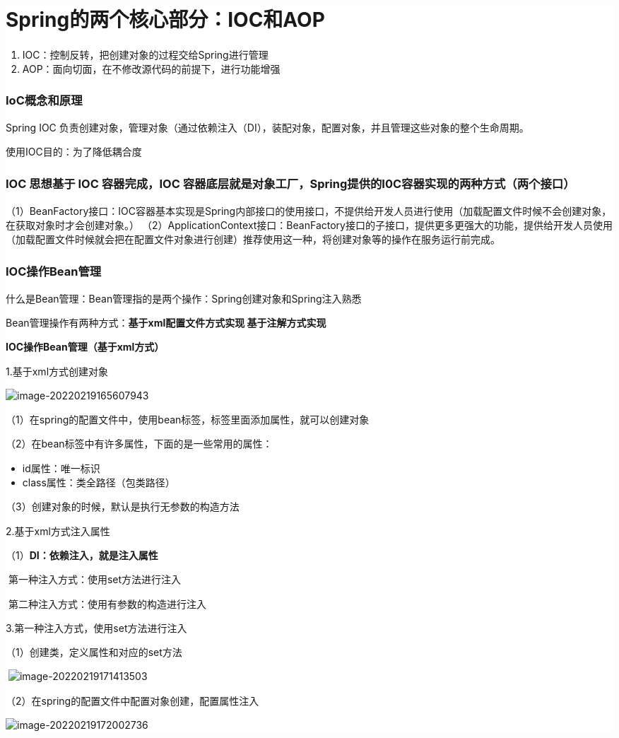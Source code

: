 # **Spring的两个核心部分：IOC和AOP**

1. IOC：控制反转，把创建对象的过程交给Spring进行管理
2. AOP：面向切面，在不修改源代码的前提下，进行功能增强

### IoC概念和原理

Spring IOC 负责创建对象，管理对象（通过依赖注入（DI），装配对象，配置对象，并且管理这些对象的整个生命周期。

使用IOC目的：为了降低耦合度

### IOC 思想基于 IOC 容器完成，IOC 容器底层就是对象工厂，Spring提供的I0C容器实现的两种方式（两个接口）

（1）BeanFactory接口：IOC容器基本实现是Spring内部接口的使用接口，不提供给开发人员进行使用（加载配置文件时候不会创建对象，在获取对象时才会创建对象。）
（2）ApplicationContext接口：BeanFactory接口的子接口，提供更多更强大的功能，提供给开发人员使用（加载配置文件时候就会把在配置文件对象进行创建）推荐使用这一种，将创建对象等的操作在服务运行前完成。

### IOC操作Bean管理

什么是Bean管理：Bean管理指的是两个操作：Spring创建对象和Spring注入熟悉

Bean管理操作有两种方式：**基于xml配置文件方式实现     基于注解方式实现**

**IOC操作Bean管理（基于xml方式）**

1.基于xml方式创建对象

![image-20220219165607943](C:\Users\听风\AppData\Roaming\Typora\typora-user-images\image-20220219165607943.png)

（1）在spring的配置文件中，使用bean标签，标签里面添加属性，就可以创建对象

（2）在bean标签中有许多属性，下面的是一些常用的属性：

- id属性：唯一标识
- class属性：类全路径（包类路径）

（3）创建对象的时候，默认是执行无参数的构造方法

2.基于xml方式注入属性

（1）**DI：依赖注入，就是注入属性**

​     第一种注入方式：使用set方法进行注入

​     第二种注入方式：使用有参数的构造进行注入

3.第一种注入方式，使用set方法进行注入

（1）创建类，定义属性和对应的set方法

​     ![image-20220219171413503](C:\Users\听风\AppData\Roaming\Typora\typora-user-images\image-20220219171413503.png)

（2）在spring的配置文件中配置对象创建，配置属性注入

![image-20220219172002736](C:\Users\听风\AppData\Roaming\Typora\typora-user-images\image-20220219172002736.png)
